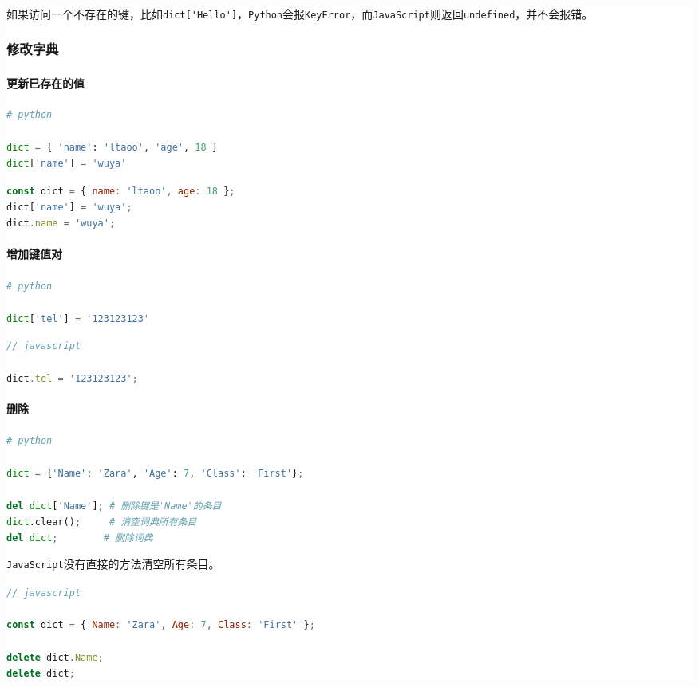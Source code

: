 如果访问一个不存在的键，比如`dict['Hello']`，`Python`会报`KeyError`，而`JavaScript`则返回`undefined`，并不会报错。


### 修改字典

#### 更新已存在的值

```python
# python

dict = { 'name': 'ltaoo', 'age', 18 }
dict['name'] = 'wuya'
```

```javascript
const dict = { name: 'ltaoo', age: 18 };
dict['name'] = 'wuya';
dict.name = 'wuya';
```

#### 增加键值对

```python
# python

dict['tel'] = '123123123'
```

```javascript
// javascript

dict.tel = '123123123';
```

#### 删除

```python
# python

dict = {'Name': 'Zara', 'Age': 7, 'Class': 'First'};
 
del dict['Name']; # 删除键是'Name'的条目
dict.clear();     # 清空词典所有条目
del dict;        # 删除词典
```

`JavaScript`没有直接的方法清空所有条目。

```javascript
// javascript

const dict = { Name: 'Zara', Age: 7, Class: 'First' };

delete dict.Name;
delete dict;
```
